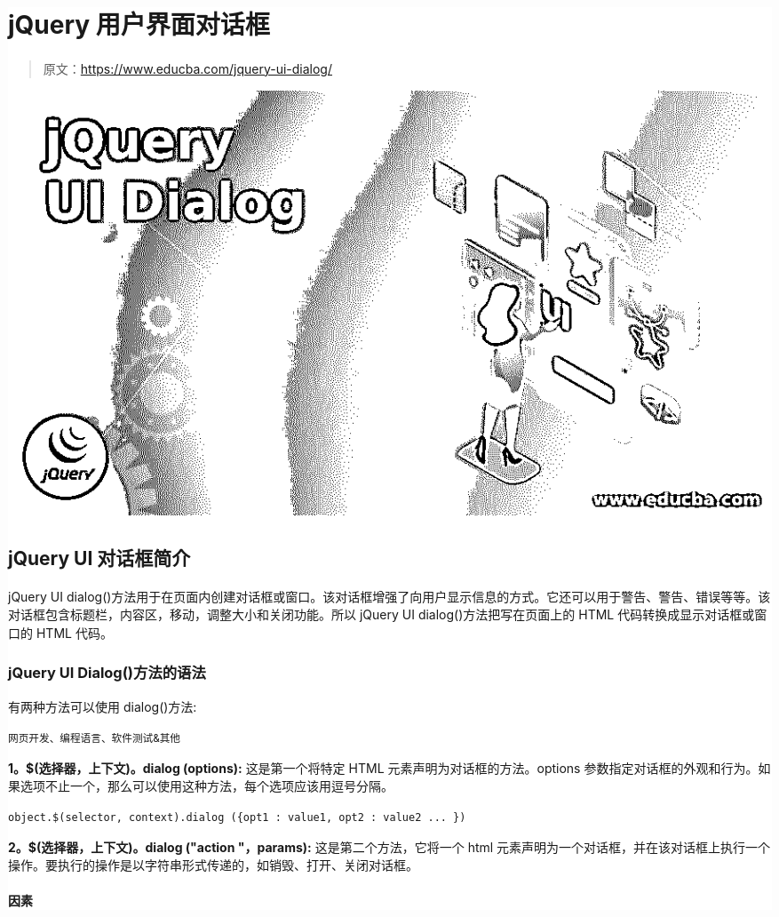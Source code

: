# jQuery 用户界面对话框

> 原文：<https://www.educba.com/jquery-ui-dialog/>

![jQuery UI Dialog](img/03ab72614c15772fb34214ff21bb902b.png)



## jQuery UI 对话框简介

jQuery UI dialog()方法用于在页面内创建对话框或窗口。该对话框增强了向用户显示信息的方式。它还可以用于警告、警告、错误等等。该对话框包含标题栏，内容区，移动，调整大小和关闭功能。所以 jQuery UI dialog()方法把写在页面上的 HTML 代码转换成显示对话框或窗口的 HTML 代码。

### jQuery UI Dialog()方法的语法

有两种方法可以使用 dialog()方法:

<small>网页开发、编程语言、软件测试&其他</small>

**1。$(选择器，上下文)。dialog (options):** 这是第一个将特定 HTML 元素声明为对话框的方法。options 参数指定对话框的外观和行为。如果选项不止一个，那么可以使用这种方法，每个选项应该用逗号分隔。

```
object.$(selector, context).dialog ({opt1 : value1, opt2 : value2 ... })
```

**2。$(选择器，上下文)。dialog ("action "，params):** 这是第二个方法，它将一个 html 元素声明为一个对话框，并在该对话框上执行一个操作。要执行的操作是以字符串形式传递的，如销毁、打开、关闭对话框。

#### 因素

